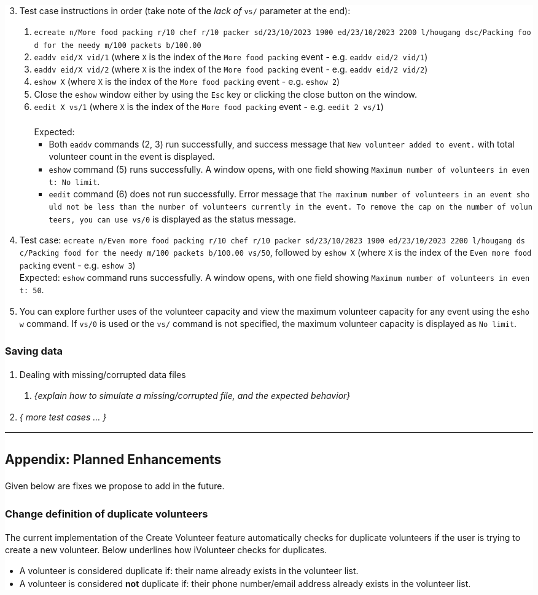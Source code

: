    3. Test case instructions in order (take note of the *lack of* `vs/` parameter at the end):
      1. `ecreate n/More food packing r/10 chef r/10 packer sd/23/10/2023 1900 ed/23/10/2023 2200 l/hougang dsc/Packing food for the needy m/100 packets b/100.00`
      2. `eaddv eid/X vid/1` (where `X` is the index of the `More food packing` event - e.g. `eaddv eid/2 vid/1`)
      3. `eaddv eid/X vid/2` (where `X` is the index of the `More food packing` event - e.g. `eaddv eid/2 vid/2`)
      4. `eshow X` (where `X` is the index of the `More food packing` event - e.g. `eshow 2`)
      5. Close the `eshow` window either by using the `Esc` key or clicking the close button on the window.
      6. `eedit X vs/1` (where `X` is the index of the `More food packing` event - e.g. `eedit 2 vs/1`)<br><br>
      Expected:
         - Both `eaddv` commands (2, 3) run successfully, and success message that `New volunteer added to event.` with total volunteer count in the event is displayed.
         - `eshow` command (5) runs successfully. A window opens, with one field showing `Maximum number of volunteers in event: No limit`.
         - `eedit` command (6) does not run successfully. Error message that `The maximum number of volunteers in an event should not be less than the number of volunteers currently in the event. To remove the cap on the number of volunteers, you can use vs/0` is displayed as the status message.

   4. Test case: `ecreate n/Even more food packing r/10 chef r/10 packer sd/23/10/2023 1900 ed/23/10/2023 2200 l/hougang dsc/Packing food for the needy m/100 packets b/100.00 vs/50`, followed by
      `eshow X` (where `X` is the index of the `Even more food packing` event - e.g. `eshow 3`)<br>
      Expected: `eshow` command runs successfully. A window opens, with one field showing `Maximum number of volunteers in event: 50`.

   5. You can explore further uses of the volunteer capacity and view the maximum volunteer capacity for any event using the `eshow` command. If `vs/0` is used or the `vs/` command is not specified, the maximum volunteer capacity is displayed as `No limit`.

### Saving data

1. Dealing with missing/corrupted data files

   1. _{explain how to simulate a missing/corrupted file, and the expected behavior}_

1. _{ more test cases …​ }_

--------------------------------------------------------------------------------------------------------------------

## **Appendix: Planned Enhancements**

Given below are fixes we propose to add in the future.

### Change definition of duplicate volunteers

The current implementation of the Create Volunteer feature automatically checks for duplicate volunteers if the user is trying to create a new volunteer.
Below underlines how iVolunteer checks for duplicates.
- A volunteer is considered duplicate if: their name already exists in the volunteer list.
- A volunteer is considered **not** duplicate if: their phone number/email address already exists in the volunteer list.
